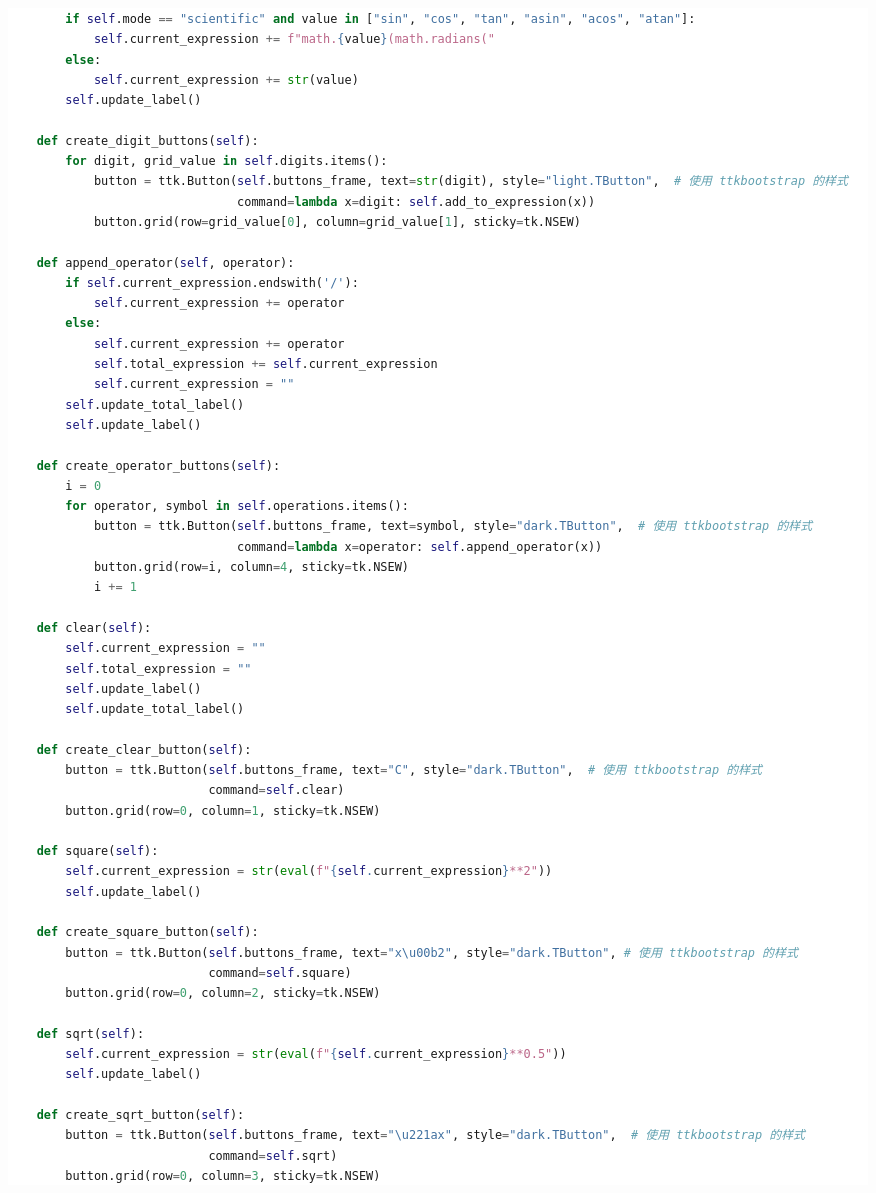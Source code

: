 ```python
        if self.mode == "scientific" and value in ["sin", "cos", "tan", "asin", "acos", "atan"]:
            self.current_expression += f"math.{value}(math.radians("
        else:
            self.current_expression += str(value)
        self.update_label()

    def create_digit_buttons(self):
        for digit, grid_value in self.digits.items():
            button = ttk.Button(self.buttons_frame, text=str(digit), style="light.TButton",  # 使用 ttkbootstrap 的样式
                                command=lambda x=digit: self.add_to_expression(x))
            button.grid(row=grid_value[0], column=grid_value[1], sticky=tk.NSEW)

    def append_operator(self, operator):
        if self.current_expression.endswith('/'):
            self.current_expression += operator
        else:
            self.current_expression += operator
            self.total_expression += self.current_expression
            self.current_expression = ""
        self.update_total_label()
        self.update_label()

    def create_operator_buttons(self):
        i = 0
        for operator, symbol in self.operations.items():
            button = ttk.Button(self.buttons_frame, text=symbol, style="dark.TButton",  # 使用 ttkbootstrap 的样式
                                command=lambda x=operator: self.append_operator(x))
            button.grid(row=i, column=4, sticky=tk.NSEW)
            i += 1

    def clear(self):
        self.current_expression = ""
        self.total_expression = ""
        self.update_label()
        self.update_total_label()

    def create_clear_button(self):
        button = ttk.Button(self.buttons_frame, text="C", style="dark.TButton",  # 使用 ttkbootstrap 的样式
                            command=self.clear)
        button.grid(row=0, column=1, sticky=tk.NSEW)

    def square(self):
        self.current_expression = str(eval(f"{self.current_expression}**2"))
        self.update_label()

    def create_square_button(self):
        button = ttk.Button(self.buttons_frame, text="x\u00b2", style="dark.TButton", # 使用 ttkbootstrap 的样式
                            command=self.square)
        button.grid(row=0, column=2, sticky=tk.NSEW)

    def sqrt(self):
        self.current_expression = str(eval(f"{self.current_expression}**0.5"))
        self.update_label()

    def create_sqrt_button(self):
        button = ttk.Button(self.buttons_frame, text="\u221ax", style="dark.TButton",  # 使用 ttkbootstrap 的样式
                            command=self.sqrt)
        button.grid(row=0, column=3, sticky=tk.NSEW)
```